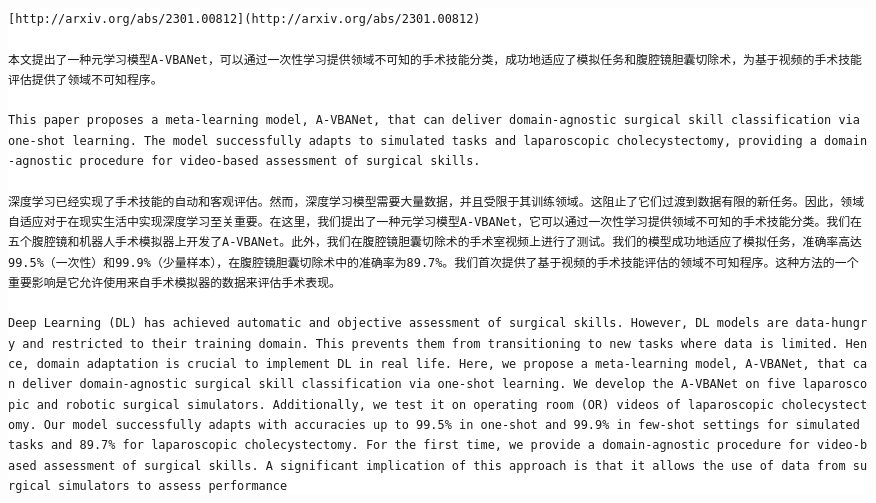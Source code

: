     [http://arxiv.org/abs/2301.00812](http://arxiv.org/abs/2301.00812)

    本文提出了一种元学习模型A-VBANet，可以通过一次性学习提供领域不可知的手术技能分类，成功地适应了模拟任务和腹腔镜胆囊切除术，为基于视频的手术技能评估提供了领域不可知程序。

    This paper proposes a meta-learning model, A-VBANet, that can deliver domain-agnostic surgical skill classification via one-shot learning. The model successfully adapts to simulated tasks and laparoscopic cholecystectomy, providing a domain-agnostic procedure for video-based assessment of surgical skills.

    深度学习已经实现了手术技能的自动和客观评估。然而，深度学习模型需要大量数据，并且受限于其训练领域。这阻止了它们过渡到数据有限的新任务。因此，领域自适应对于在现实生活中实现深度学习至关重要。在这里，我们提出了一种元学习模型A-VBANet，它可以通过一次性学习提供领域不可知的手术技能分类。我们在五个腹腔镜和机器人手术模拟器上开发了A-VBANet。此外，我们在腹腔镜胆囊切除术的手术室视频上进行了测试。我们的模型成功地适应了模拟任务，准确率高达99.5%（一次性）和99.9%（少量样本），在腹腔镜胆囊切除术中的准确率为89.7%。我们首次提供了基于视频的手术技能评估的领域不可知程序。这种方法的一个重要影响是它允许使用来自手术模拟器的数据来评估手术表现。

    Deep Learning (DL) has achieved automatic and objective assessment of surgical skills. However, DL models are data-hungry and restricted to their training domain. This prevents them from transitioning to new tasks where data is limited. Hence, domain adaptation is crucial to implement DL in real life. Here, we propose a meta-learning model, A-VBANet, that can deliver domain-agnostic surgical skill classification via one-shot learning. We develop the A-VBANet on five laparoscopic and robotic surgical simulators. Additionally, we test it on operating room (OR) videos of laparoscopic cholecystectomy. Our model successfully adapts with accuracies up to 99.5% in one-shot and 99.9% in few-shot settings for simulated tasks and 89.7% for laparoscopic cholecystectomy. For the first time, we provide a domain-agnostic procedure for video-based assessment of surgical skills. A significant implication of this approach is that it allows the use of data from surgical simulators to assess performance 
    
[^26]: UniDA3D: 统一的域自适应三维语义分割管道

    UniDA3D: Unified Domain Adaptive 3D Semantic Segmentation Pipeline. (arXiv:2212.10390v4 [cs.CV] UPDATED)

    [http://arxiv.org/abs/2212.10390](http://arxiv.org/abs/2212.10390)

    本文提出了UniDA3D，一种统一的域自适应三维语义分割管道，通过设计统一的源和目标主动采样策略，可以解决三维分割领域中的多个自适应任务，并探索了实现多模态采样策略的可能性。

    This paper proposes UniDA3D, a unified domain adaptive 3D semantic segmentation pipeline, which can tackle several adaptation tasks in 3D segmentation field by designing a unified source-and-target active sampling strategy, and investigates the possibility of achieving a multi-modal sampling strategy.

    目前的三维语义分割模型是在现成的公共基准上训练的，但当这些训练良好的模型部署到新领域时，它们将不可避免地面临识别精度下降的挑战。本文介绍了一种统一的域自适应三维语义分割管道（UniDA3D），以增强弱泛化能力，并弥合域之间的点分布差距。与之前只关注单一自适应任务的研究不同，UniDA3D可以通过设计统一的源和目标主动采样策略来解决三维分割领域中的多个自适应任务，该策略从源域和目标域中选择最具信息量的子集以实现有效的模型自适应。此外，受到多模态二维-三维数据集的崛起的影响，UniDA3D探索了实现多模态采样策略的可能性，通过开发跨模态特征交互模块，可以提取代表性对。

    State-of-the-art 3D semantic segmentation models are trained on off-the-shelf public benchmarks, but they will inevitably face the challenge of recognition accuracy drop when these well-trained models are deployed to a new domain. In this paper, we introduce a Unified Domain Adaptive 3D semantic segmentation pipeline (UniDA3D) to enhance the weak generalization ability, and bridge the point distribution gap between domains. Different from previous studies that only focus on a single adaptation task, UniDA3D can tackle several adaptation tasks in 3D segmentation field, by designing a unified source-and-target active sampling strategy, which selects a maximally-informative subset from both source and target domains for effective model adaptation. Besides, benefiting from the rise of multi-modal 2D-3D datasets, UniDA3D investigates the possibility of achieving a multi-modal sampling strategy, by developing a cross-modality feature interaction module that can extract a representative pair 
    
[^27]: 细调CLIP模型是高效的视频学习器

    Fine-tuned CLIP Models are Efficient Video Learners. (arXiv:2212.03640v2 [cs.CV] UPDATED)

    [http://arxiv.org/abs/2212.03640](http://arxiv.org/abs/2212.03640)


[^1]: 通过超球统一性差填补神经坍塌的泛化和解耦
[^2]: 高效训练序列的知识蒸馏
[^3]: ZeroNLG: 将领域对齐和自编码用于零样本多模态和多语言自然语言生成
[^4]: DECOMPL: 一种基于注意力池化的分解学习技术，用于从单个排球图像中识别团体活动
[^5]: 利用人工神经网络探究场景感知的神经表征在海马依赖任务中的应用
[^6]: 通过虚拟检查层实现时间序列的可解释性人工智能
[^7]: MetaViewer: 朝着统一的多视图表示迈进
[^8]: MLP-SRGAN: 使用MLP-Mixer的单维超分辨率GAN
[^9]: 防止注意力熵崩溃的Transformer训练稳定性研究
[^10]: CoNIC挑战：推动核检测、分割、分类和计数的前沿（arXiv:2303.06274v1 [cs.CV]）
[^11]: 基于双视角的超似曲自适应学习用于自监督骨架动作表示
[^12]: 对抗训练是否需要使用整个训练数据集？
[^13]: 带张量自编码器的压缩感知
[^14]: MCROOD: 多类雷达超出分布检测
[^15]: 基于POV的高速公路车辆轨迹数据集和预测架构
[^16]: 针对分布式非独立同分布数据和部分标签的医学图像分类，优化联邦学习
[^17]: 通过操作微调数据集来克服预训练模型中的偏见
[^18]: 学习视觉文本扰动的易读性
[^19]: Prismer: 一种具有专家集合的视觉语言模型
[^20]: Mesh-SORT: 简单而有效的位置跟踪器及其丢失管理策略
[^21]: 重新思考半监督医学图像分割：方差缩减的视角
[^22]: LDMIC：基于学习的分布式多视图图像编码
[^23]: SegViz：基于联邦学习的多器官分割框架，适用于具有部分注释的异构数据集
[^24]: 图像数据增强方法：综述与未来方向
[^25]: 一次性领域自适应在基于视频的手术技能评估中的应用
[^28]: P{\O}DA: 基于提示的零样本领域自适应
[^29]: 统一视觉、文本和布局的通用文档处理
[^30]: 基于卷积和自注意力融合的敦煌壁画轮廓生成网络
[^31]: 从叉子到钳子：一种新的手术器械实例分割框架
[^32]: VideoFACT: 使用注意力、场景上下文和取证痕迹检测视频伪造
[^33]: SinFusion：在单张图像或视频上训练扩散模型